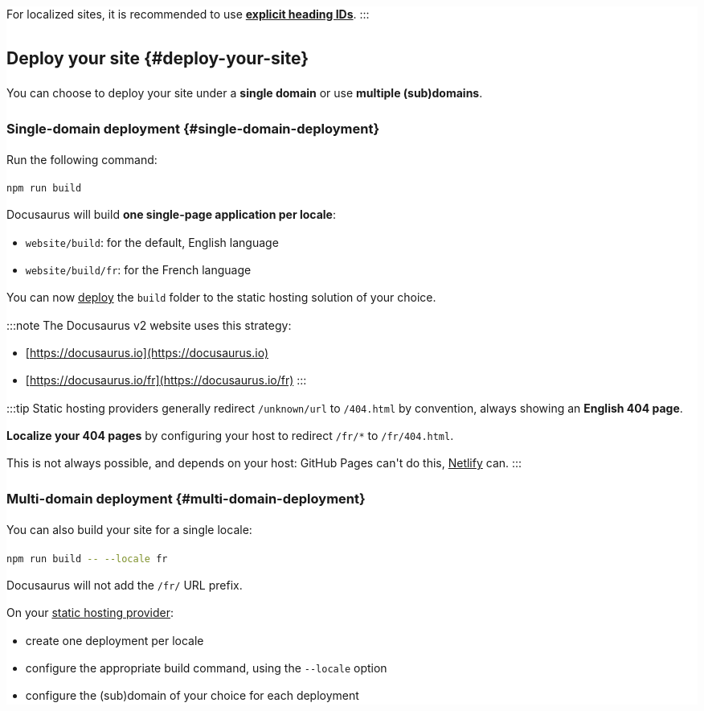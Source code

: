 For localized sites, it is recommended to use [**explicit heading IDs**](../guides/markdown-features/markdown-features-toc.mdx#explicit-ids).
:::

## Deploy your site {#deploy-your-site}

You can choose to deploy your site under a **single domain** or use **multiple (sub)domains**.

### Single-domain deployment {#single-domain-deployment}

Run the following command:

```bash npm2yarn
npm run build
```

Docusaurus will build **one single-page application per locale**:

- `website/build`: for the default, English language

- `website/build/fr`: for the French language

You can now [deploy](../deployment.mdx) the `build` folder to the static hosting solution of your choice.

:::note
The Docusaurus v2 website uses this strategy:

- [https://docusaurus.io](https://docusaurus.io)

- [https://docusaurus.io/fr](https://docusaurus.io/fr)
:::

:::tip
Static hosting providers generally redirect `/unknown/url` to `/404.html` by convention, always showing an **English 404 page**.

**Localize your 404 pages** by configuring your host to redirect `/fr/*` to `/fr/404.html`.

This is not always possible, and depends on your host: GitHub Pages can't do this, [Netlify](https://docs.netlify.com/routing/redirects/redirect-options/#custom-404-page-handling) can.
:::

### Multi-domain deployment {#multi-domain-deployment}

You can also build your site for a single locale:

```bash npm2yarn
npm run build -- --locale fr
```

Docusaurus will not add the `/fr/` URL prefix.

On your [static hosting provider](../deployment.mdx):

- create one deployment per locale

- configure the appropriate build command, using the `--locale` option

- configure the (sub)domain of your choice for each deployment
